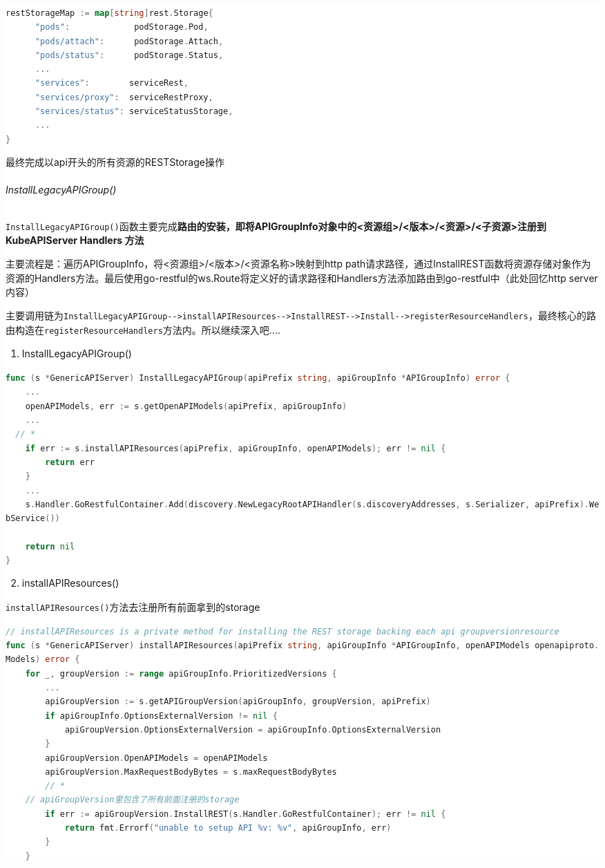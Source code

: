   ~~~go
  restStorageMap := map[string]rest.Storage{
  		"pods":             podStorage.Pod,
  		"pods/attach":      podStorage.Attach,
  		"pods/status":      podStorage.Status,
    	...
    	"services":        serviceRest,
  		"services/proxy":  serviceRestProxy,
  		"services/status": serviceStatusStorage,
    	...
  }
  ~~~

最终完成以api开头的所有资源的RESTStorage操作

###### InstallLegacyAPIGroup()

`InstallLegacyAPIGroup()`函数主要完成**路由的安装，即将APIGroupInfo对象中的<资源组>/<版本>/<资源>/<子资源>注册到KubeAPIServer Handlers 方法**

主要流程是：遍历APIGroupInfo，将<资源组>/<版本>/<资源名称>映射到http path请求路径，通过InstallREST函数将资源存储对象作为资源的Handlers方法。最后使用go-restful的ws.Route将定义好的请求路径和Handlers方法添加路由到go-restful中（此处回忆http server内容）

主要调用链为`InstallLegacyAPIGroup-->installAPIResources-->InstallREST-->Install-->registerResourceHandlers`，最终核心的路由构造在`registerResourceHandlers`方法内。所以继续深入吧....

1. InstallLegacyAPIGroup()

~~~go
func (s *GenericAPIServer) InstallLegacyAPIGroup(apiPrefix string, apiGroupInfo *APIGroupInfo) error {
	...
	openAPIModels, err := s.getOpenAPIModels(apiPrefix, apiGroupInfo)
	...
  // *
	if err := s.installAPIResources(apiPrefix, apiGroupInfo, openAPIModels); err != nil {
		return err
	}
	...
	s.Handler.GoRestfulContainer.Add(discovery.NewLegacyRootAPIHandler(s.discoveryAddresses, s.Serializer, apiPrefix).WebService())

	return nil
}
~~~

2. installAPIResources()

`installAPIResources()`方法去注册所有前面拿到的storage

~~~go
// installAPIResources is a private method for installing the REST storage backing each api groupversionresource
func (s *GenericAPIServer) installAPIResources(apiPrefix string, apiGroupInfo *APIGroupInfo, openAPIModels openapiproto.Models) error {
	for _, groupVersion := range apiGroupInfo.PrioritizedVersions {
		...
		apiGroupVersion := s.getAPIGroupVersion(apiGroupInfo, groupVersion, apiPrefix)
		if apiGroupInfo.OptionsExternalVersion != nil {
			apiGroupVersion.OptionsExternalVersion = apiGroupInfo.OptionsExternalVersion
		}
		apiGroupVersion.OpenAPIModels = openAPIModels
		apiGroupVersion.MaxRequestBodyBytes = s.maxRequestBodyBytes
		// *
    // apiGroupVersion里包含了所有前面注册的storage
		if err := apiGroupVersion.InstallREST(s.Handler.GoRestfulContainer); err != nil {
			return fmt.Errorf("unable to setup API %v: %v", apiGroupInfo, err)
		}
	}
~~~